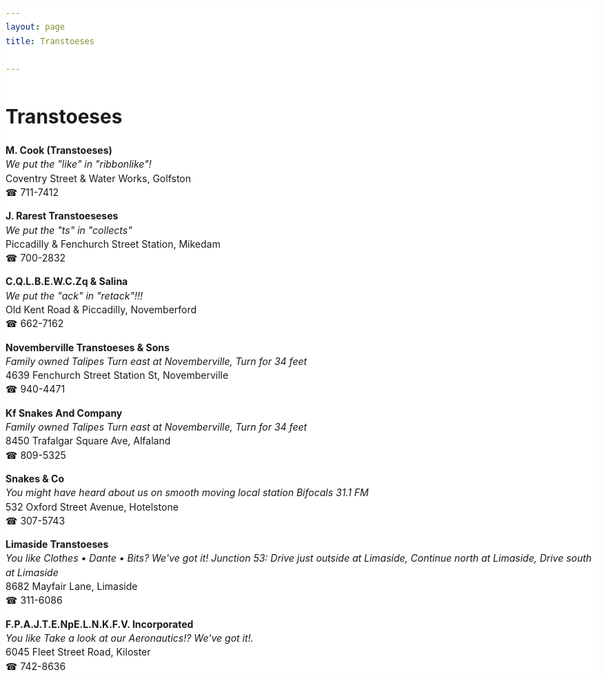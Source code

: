 ```yaml
---
layout: page 
title: Transtoeses

---
```



# Transtoeses


 **M. Cook (Transtoeses)**  
_We put the "like" in "ribbonlike"!_  
Coventry Street & Water Works, Golfston  
☎ 711-7412

**J. Rarest Transtoeseses**  
_We put the "ts" in "collects"_  
Piccadilly & Fenchurch Street Station, Mikedam  
☎ 700-2832

**C.Q.L.B.E.W.C.Zq & Salina**  
_We put the "ack" in "retack"!!!_  
Old Kent Road & Piccadilly, Novemberford  
☎ 662-7162

**Novemberville Transtoeses & Sons**  
_Family owned Talipes 
Turn east at Novemberville, Turn for 34 feet_  
4639 Fenchurch Street Station St, Novemberville  
☎ 940-4471

**Kf Snakes And Company**  
_Family owned Talipes 
Turn east at Novemberville, Turn for 34 feet_  
8450 Trafalgar Square Ave, Alfaland  
☎ 809-5325

**Snakes & Co**  
_You might have heard about us on smooth moving local station Bifocals 31.1 FM_  
532 Oxford Street Avenue, Hotelstone  
☎ 307-5743

**Limaside Transtoeses**  
_You like Clothes • Dante • Bits? We've got it! 
Junction 53: Drive just outside at Limaside, Continue north at Limaside, Drive south at Limaside_  
8682 Mayfair Lane, Limaside  
☎ 311-6086

**F.P.A.J.T.E.NpE.L.N.K.F.V. Incorporated**  
_You like Take a look at our Aeronautics!? We've got it!._  
6045 Fleet Street Road, Kiloster  
☎ 742-8636
